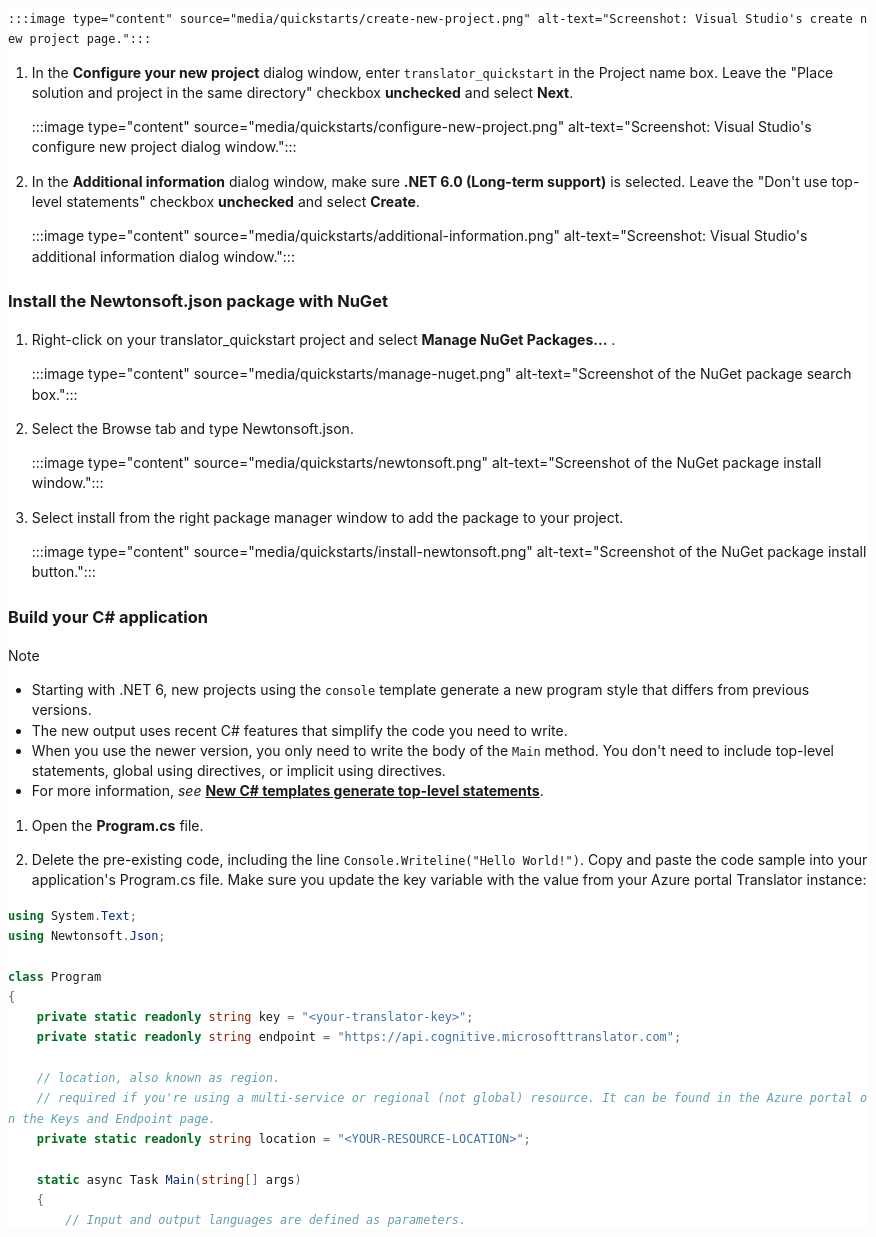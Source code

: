     :::image type="content" source="media/quickstarts/create-new-project.png" alt-text="Screenshot: Visual Studio's create new project page.":::

1. In the **Configure your new project** dialog window, enter `translator_quickstart` in the Project name box. Leave the "Place solution and project in the same directory" checkbox **unchecked** and select **Next**.

    :::image type="content" source="media/quickstarts/configure-new-project.png" alt-text="Screenshot: Visual Studio's configure new project dialog window.":::

1. In the **Additional information** dialog window, make sure **.NET 6.0 (Long-term support)** is selected. Leave the "Don't use top-level statements" checkbox **unchecked** and select **Create**.

    :::image type="content" source="media/quickstarts/additional-information.png" alt-text="Screenshot: Visual Studio's additional information dialog window.":::

### Install the Newtonsoft.json package with NuGet

1. Right-click on your translator_quickstart project and select **Manage NuGet Packages...** .

    :::image type="content" source="media/quickstarts/manage-nuget.png" alt-text="Screenshot of the NuGet package search box.":::

1. Select the Browse tab and type Newtonsoft.json.

    :::image type="content" source="media/quickstarts/newtonsoft.png" alt-text="Screenshot of the NuGet package install window.":::

1. Select install from the right package manager window to add the package to your project.

    :::image type="content" source="media/quickstarts/install-newtonsoft.png" alt-text="Screenshot of the NuGet package install button.":::



### Build your C# application

> [!NOTE]
>
> * Starting with .NET 6, new projects using the `console` template generate a new program style that differs from previous versions.
> * The new output uses recent C# features that simplify the code you need to write.
> * When you use the newer version, you only need to write the body of the `Main` method. You don't need to include top-level statements, global using directives, or implicit using directives.
> * For more information, _see_ [**New C# templates generate top-level statements**](/dotnet/core/tutorials/top-level-templates).

1. Open the **Program.cs** file.

1. Delete the pre-existing code, including the line `Console.Writeline("Hello World!")`. Copy and paste the code sample into your application's Program.cs file. Make sure you update the key variable with the value from your Azure portal Translator instance:

```csharp
using System.Text;
using Newtonsoft.Json;

class Program
{
    private static readonly string key = "<your-translator-key>";
    private static readonly string endpoint = "https://api.cognitive.microsofttranslator.com";

    // location, also known as region.
    // required if you're using a multi-service or regional (not global) resource. It can be found in the Azure portal on the Keys and Endpoint page.
    private static readonly string location = "<YOUR-RESOURCE-LOCATION>";

    static async Task Main(string[] args)
    {
        // Input and output languages are defined as parameters.
```